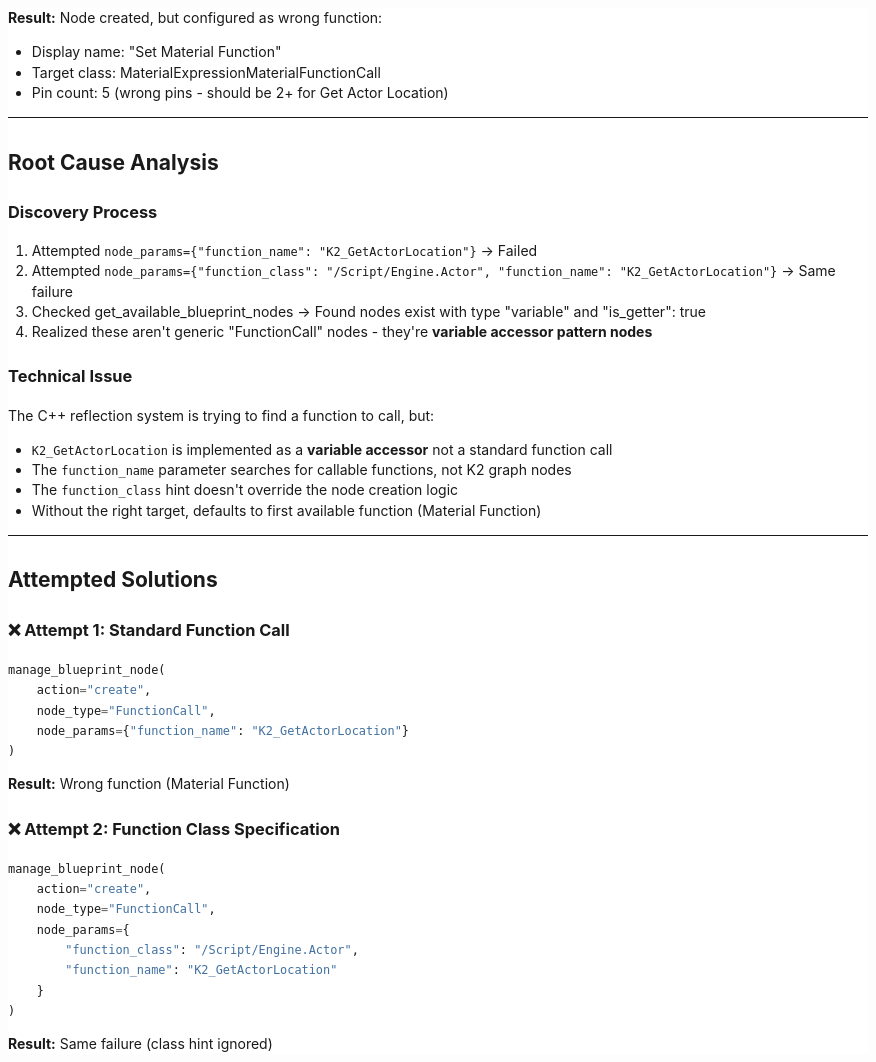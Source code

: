 **Result:** Node created, but configured as wrong function:
- Display name: "Set Material Function"
- Target class: MaterialExpressionMaterialFunctionCall
- Pin count: 5 (wrong pins - should be 2+ for Get Actor Location)

---

## Root Cause Analysis

### Discovery Process
1. Attempted `node_params={"function_name": "K2_GetActorLocation"}` → Failed
2. Attempted `node_params={"function_class": "/Script/Engine.Actor", "function_name": "K2_GetActorLocation"}` → Same failure
3. Checked get_available_blueprint_nodes → Found nodes exist with type "variable" and "is_getter": true
4. Realized these aren't generic "FunctionCall" nodes - they're **variable accessor pattern nodes**

### Technical Issue
The C++ reflection system is trying to find a function to call, but:
- `K2_GetActorLocation` is implemented as a **variable accessor** not a standard function call
- The `function_name` parameter searches for callable functions, not K2 graph nodes
- The `function_class` hint doesn't override the node creation logic
- Without the right target, defaults to first available function (Material Function)

---

## Attempted Solutions

### ❌ Attempt 1: Standard Function Call
```python
manage_blueprint_node(
    action="create",
    node_type="FunctionCall",
    node_params={"function_name": "K2_GetActorLocation"}
)
```
**Result:** Wrong function (Material Function)

### ❌ Attempt 2: Function Class Specification
```python
manage_blueprint_node(
    action="create",
    node_type="FunctionCall",
    node_params={
        "function_class": "/Script/Engine.Actor",
        "function_name": "K2_GetActorLocation"
    }
)
```
**Result:** Same failure (class hint ignored)
